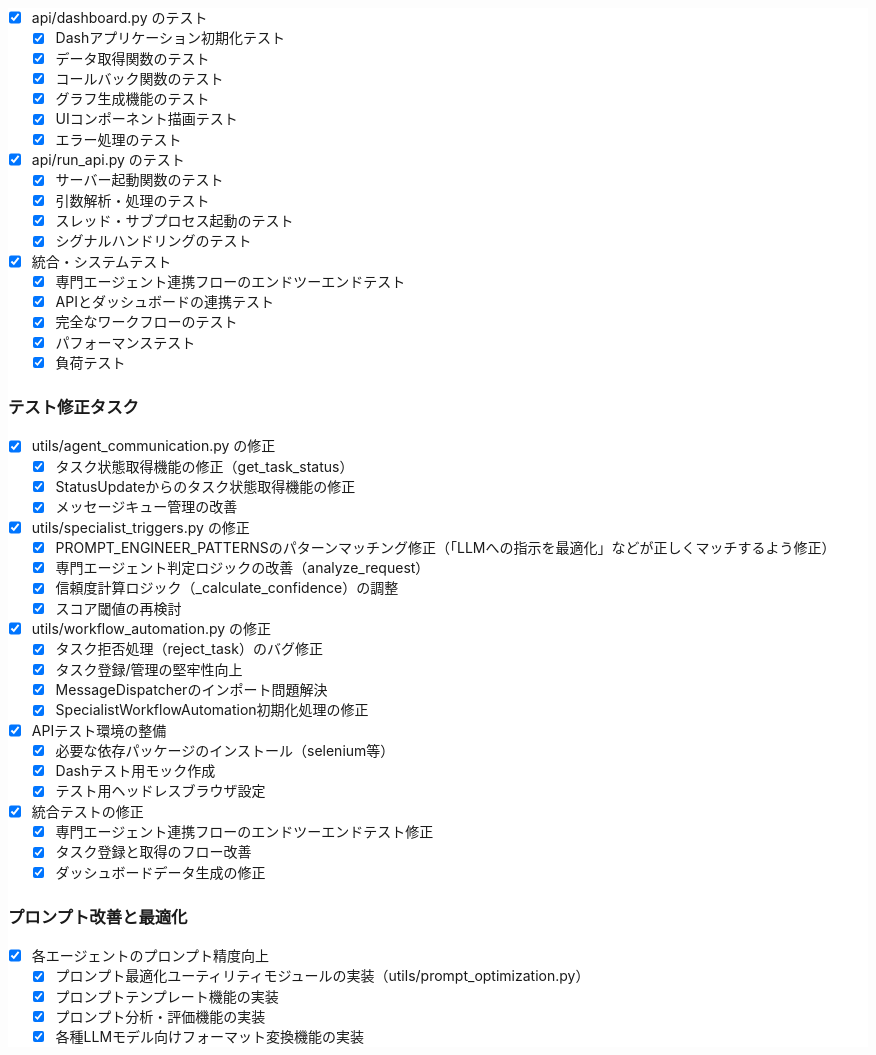 - [x] api/dashboard.py のテスト
  - [x] Dashアプリケーション初期化テスト
  - [x] データ取得関数のテスト
  - [x] コールバック関数のテスト
  - [x] グラフ生成機能のテスト
  - [x] UIコンポーネント描画テスト
  - [x] エラー処理のテスト

- [x] api/run_api.py のテスト
  - [x] サーバー起動関数のテスト
  - [x] 引数解析・処理のテスト
  - [x] スレッド・サブプロセス起動のテスト
  - [x] シグナルハンドリングのテスト

- [x] 統合・システムテスト
  - [x] 専門エージェント連携フローのエンドツーエンドテスト
  - [x] APIとダッシュボードの連携テスト
  - [x] 完全なワークフローのテスト
  - [x] パフォーマンステスト
  - [x] 負荷テスト

### テスト修正タスク
- [x] utils/agent_communication.py の修正
  - [x] タスク状態取得機能の修正（get_task_status）
  - [x] StatusUpdateからのタスク状態取得機能の修正
  - [x] メッセージキュー管理の改善

- [x] utils/specialist_triggers.py の修正
  - [x] PROMPT_ENGINEER_PATTERNSのパターンマッチング修正（「LLMへの指示を最適化」などが正しくマッチするよう修正）
  - [x] 専門エージェント判定ロジックの改善（analyze_request）
  - [x] 信頼度計算ロジック（_calculate_confidence）の調整
  - [x] スコア閾値の再検討

- [x] utils/workflow_automation.py の修正
  - [x] タスク拒否処理（reject_task）のバグ修正
  - [x] タスク登録/管理の堅牢性向上
  - [x] MessageDispatcherのインポート問題解決
  - [x] SpecialistWorkflowAutomation初期化処理の修正

- [x] APIテスト環境の整備
  - [x] 必要な依存パッケージのインストール（selenium等）
  - [x] Dashテスト用モック作成
  - [x] テスト用ヘッドレスブラウザ設定

- [x] 統合テストの修正
  - [x] 専門エージェント連携フローのエンドツーエンドテスト修正
  - [x] タスク登録と取得のフロー改善
  - [x] ダッシュボードデータ生成の修正

### プロンプト改善と最適化
- [x] 各エージェントのプロンプト精度向上
  - [x] プロンプト最適化ユーティリティモジュールの実装（utils/prompt_optimization.py）
  - [x] プロンプトテンプレート機能の実装
  - [x] プロンプト分析・評価機能の実装
  - [x] 各種LLMモデル向けフォーマット変換機能の実装
